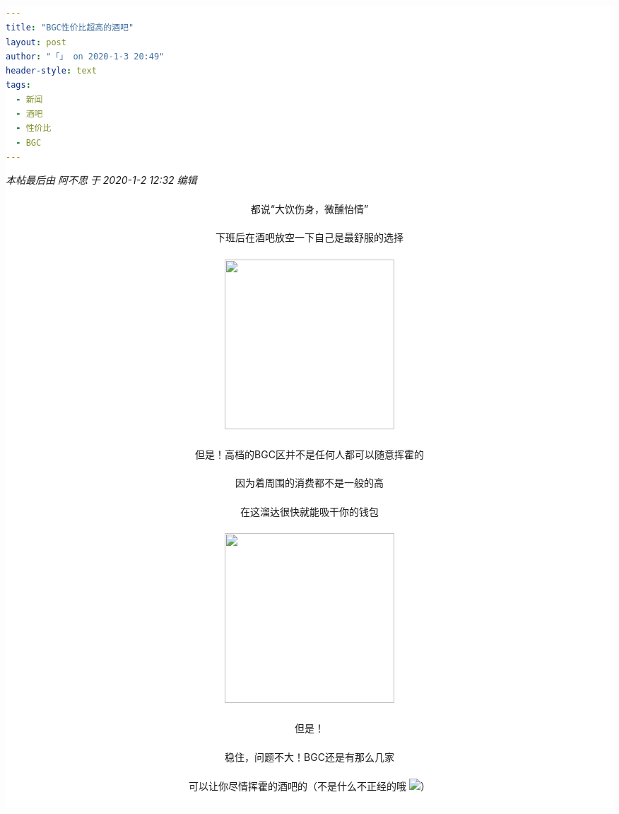 ```yaml
---
title: "BGC性价比超高的酒吧"
layout: post
author: "「」 on 2020-1-3 20:49"
header-style: text
tags:
  - 新闻
  - 酒吧
  - 性价比
  - BGC
---
```


<head>
 <script type="text/javascript">replyreload += ',' + 5902458;</script>
</head>
<body>
 <i class="pstatus"> 本帖最后由 阿不思 于 2020-1-2 12:32 编辑 </i>
 <br> 
 <br> 
 <div align="center">
   都说“大饮伤身，微醺怡情” 
 </div>
 <br> 
 <div align="center">
   下班后在酒吧放空一下自己是最舒服的选择 
 </div>
 <br> 
 <div align="center"> 
  <img width="240" height="240" src="https://lh5.googleusercontent.com/vMERLPHMRlV_subZZYTJ6xWWBA5S5MZ0-jvLve7RrIG49DS5eT01OYmWDop9o1FThsJdL-hqlGDO2zaq11LzeyjTv4e9EjdB_iAPikJa-m6ZPZfyIeEcUpMrRNY6tT8YGqzB8Hs3"> 
 </div>
 <br> 
 <div align="center">
   但是！高档的BGC区并不是任何人都可以随意挥霍的 
 </div>
 <br> 
 <div align="center">
   因为着周围的消费都不是一般的高 
 </div>
 <br> 
 <div align="center">
   在这溜达很快就能吸干你的钱包 
 </div>
 <br> 
 <div align="center"> 
  <img width="240" height="240" src="https://lh4.googleusercontent.com/DGDp_AWCmNq6konwojOGxOtHqM_LEpfA0jcMd8SHHplBwfCDViHQfa8tVuGCmUAIwi_wmkq3yjEld99xo0y4P3LMrdn2f_v734FEhsjbVtrNj312aEYFQVFu4pS53g_5TSK4lfpU"> 
 </div>
 <br> 
 <div align="center">
   但是！ 
 </div>
 <br> 
 <div align="center">
   稳住，问题不大！BGC还是有那么几家 
 </div>
 <br> 
 <div align="center">
   可以让你尽情挥霍的酒吧的（不是什么不正经的哦 
  <img src="https://bbs.boniu123.cc/static/image/smiley/2jingz/16.gif" smilieid="313">） 
 </div>
 <br> 